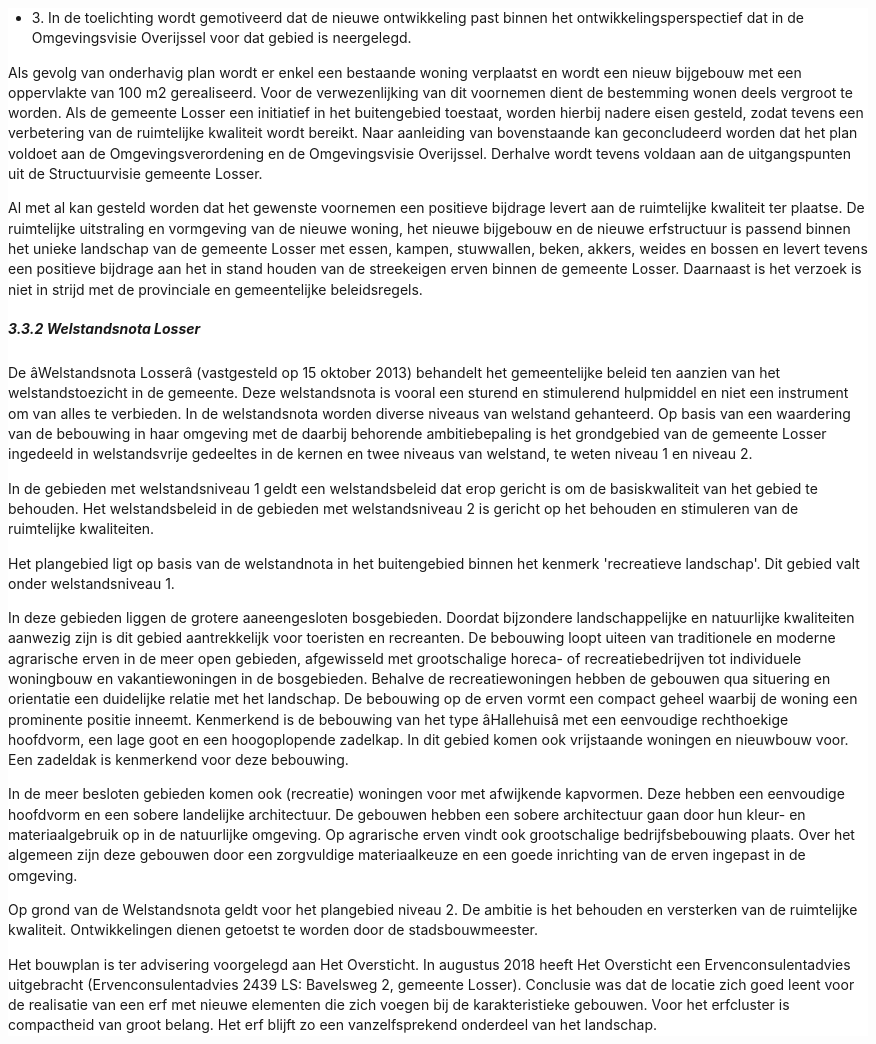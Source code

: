 * 3\. In de toelichting wordt gemotiveerd dat de nieuwe ontwikkeling past binnen het ontwikkelingsperspectief dat in de Omgevingsvisie Overijssel voor dat gebied is neergelegd.

Als gevolg van onderhavig plan wordt er enkel een bestaande woning verplaatst en wordt een nieuw bijgebouw met een oppervlakte van 100 m2 gerealiseerd. Voor de verwezenlijking van dit voornemen dient de bestemming wonen deels vergroot te worden. Als de gemeente Losser een initiatief in het buitengebied toestaat, worden hierbij nadere eisen gesteld, zodat tevens een verbetering van de ruimtelijke kwaliteit wordt bereikt. Naar aanleiding van bovenstaande kan geconcludeerd worden dat het plan voldoet aan de Omgevingsverordening en de Omgevingsvisie Overijssel. Derhalve wordt tevens voldaan aan de uitgangspunten uit de Structuurvisie gemeente Losser.

Al met al kan gesteld worden dat het gewenste voornemen een positieve bijdrage levert aan de ruimtelijke kwaliteit ter plaatse. De ruimtelijke uitstraling en vormgeving van de nieuwe woning, het nieuwe bijgebouw en de nieuwe erfstructuur is passend binnen het unieke landschap van de gemeente Losser met essen, kampen, stuwwallen, beken, akkers, weides en bossen en levert tevens een positieve bijdrage aan het in stand houden van de streekeigen erven binnen de gemeente Losser. Daarnaast is het verzoek is niet in strijd met de provinciale en gemeentelijke beleidsregels.

##### 3\.3\.2 Welstandsnota Losser

De âWelstandsnota Losserâ (vastgesteld op 15 oktober 2013\) behandelt het gemeentelijke beleid ten aanzien van het welstandstoezicht in de gemeente. Deze welstandsnota is vooral een sturend en stimulerend hulpmiddel en niet een instrument om van alles te verbieden. In de welstandsnota worden diverse niveaus van welstand gehanteerd. Op basis van een waardering van de bebouwing in haar omgeving met de daarbij behorende ambitiebepaling is het grondgebied van de gemeente Losser ingedeeld in welstandsvrije gedeeltes in de kernen en twee niveaus van welstand, te weten niveau 1 en niveau 2\.

In de gebieden met welstandsniveau 1 geldt een welstandsbeleid dat erop gericht is om de basiskwaliteit van het gebied te behouden. Het welstandsbeleid in de gebieden met welstandsniveau 2 is gericht op het behouden en stimuleren van de ruimtelijke kwaliteiten.

Het plangebied ligt op basis van de welstandnota in het buitengebied binnen het kenmerk 'recreatieve landschap'. Dit gebied valt onder welstandsniveau 1\.

In deze gebieden liggen de grotere aaneengesloten bosgebieden. Doordat bijzondere landschappelijke en natuurlijke kwaliteiten aanwezig zijn is dit gebied aantrekkelijk voor toeristen en recreanten. De bebouwing loopt uiteen van traditionele en moderne agrarische erven in de meer open gebieden, afgewisseld met grootschalige horeca\- of recreatiebedrijven tot individuele woningbouw en vakantiewoningen in de bosgebieden. Behalve de recreatiewoningen hebben de gebouwen qua situering en orientatie een duidelijke relatie met het landschap. De bebouwing op de erven vormt een compact geheel waarbij de woning een prominente positie inneemt. Kenmerkend is de bebouwing van het type âHallehuisâ met een eenvoudige rechthoekige hoofdvorm, een lage goot en een hoogoplopende zadelkap. In dit gebied komen ook vrijstaande woningen en nieuwbouw voor. Een zadeldak is kenmerkend voor deze bebouwing.

In de meer besloten gebieden komen ook (recreatie) woningen voor met afwijkende kapvormen. Deze hebben een eenvoudige hoofdvorm en een sobere landelijke architectuur. De gebouwen hebben een sobere architectuur gaan door hun kleur\- en materiaalgebruik op in de natuurlijke omgeving. Op agrarische erven vindt ook grootschalige bedrijfsbebouwing plaats. Over het algemeen zijn deze gebouwen door een zorgvuldige materiaalkeuze en een goede inrichting van de erven ingepast in de omgeving.

Op grond van de Welstandsnota geldt voor het plangebied niveau 2\. De ambitie is het behouden en versterken van de ruimtelijke kwaliteit. Ontwikkelingen dienen getoetst te worden door de stadsbouwmeester.

Het bouwplan is ter advisering voorgelegd aan Het Oversticht. In augustus 2018 heeft Het Oversticht een Ervenconsulentadvies uitgebracht (Ervenconsulentadvies 2439 LS: Bavelsweg 2, gemeente Losser). Conclusie was dat de locatie zich goed leent voor de realisatie van een erf met nieuwe elementen die zich voegen bij de karakteristieke gebouwen. Voor het erfcluster is compactheid van groot belang. Het erf blijft zo een vanzelfsprekend onderdeel van het landschap.
